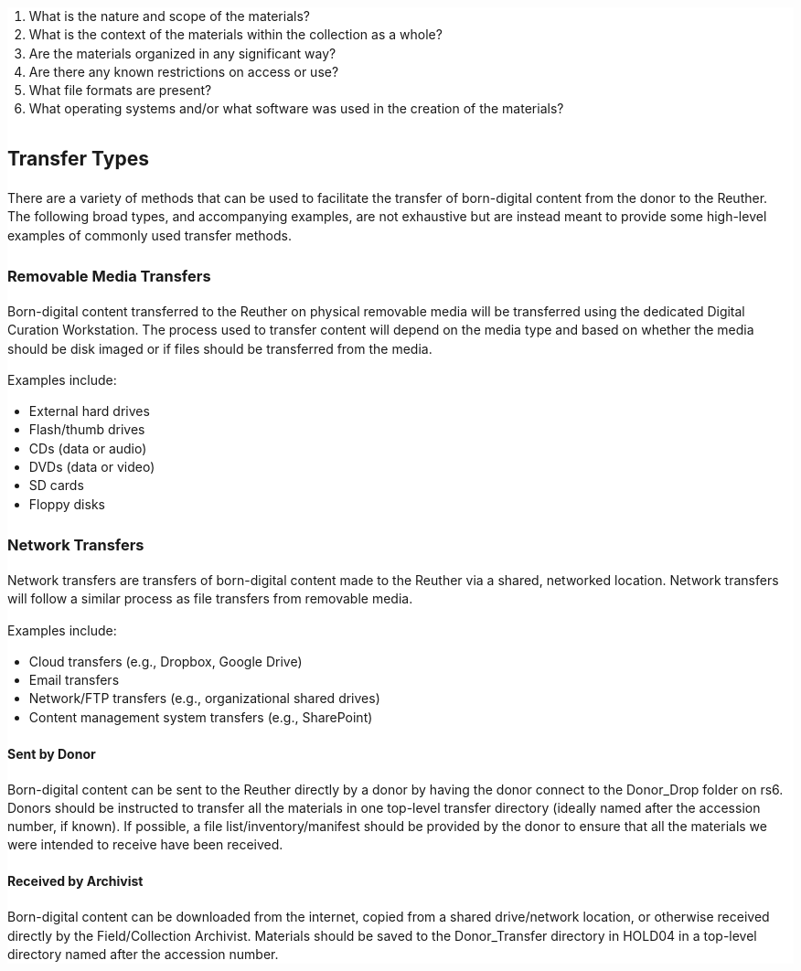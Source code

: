 1. What is the nature and scope of the materials? 
2. What is the context of the materials within the collection as a whole? 
3. Are the materials organized in any significant way? 
4. Are there any known restrictions on access or use? 
5. What file formats are present? 
6. What operating systems and/or what software was used in the creation of the materials?

## Transfer Types

There are a variety of methods that can be used to facilitate the transfer of born-digital content from the donor to the Reuther. The following broad types, and accompanying examples, are not exhaustive but are instead meant to provide some high-level examples of commonly used transfer methods.

### Removable Media Transfers

Born-digital content transferred to the Reuther on physical removable media will be transferred using the dedicated Digital Curation Workstation. The process used to transfer content will depend on the media type and based on whether the media should be disk imaged or if files should be transferred from the media.

Examples include:

- External hard drives
- Flash/thumb drives
- CDs (data or audio)
- DVDs (data or video)
- SD cards
- Floppy disks

### Network Transfers

Network transfers are transfers of born-digital content made to the Reuther via a shared, networked location. Network transfers will follow a similar process as file transfers from removable media.

Examples include:

- Cloud transfers (e.g., Dropbox, Google Drive)
- Email transfers
- Network/FTP transfers (e.g., organizational shared drives)
- Content management system transfers (e.g., SharePoint)

#### Sent by Donor
Born-digital content can be sent to the Reuther directly by a donor by having the donor connect to the Donor_Drop folder on rs6. 
Donors should be instructed to transfer all the materials in one top-level transfer directory (ideally named after the accession number, if known). If possible, a file list/inventory/manifest should be provided by the donor to ensure that all the materials we were intended to receive have been received. 

#### Received by Archivist
Born-digital content can be downloaded from the internet, copied from a shared drive/network location, or otherwise received directly by the Field/Collection Archivist. Materials should be saved to the Donor_Transfer directory in HOLD04 in a top-level directory named after the accession number. 
